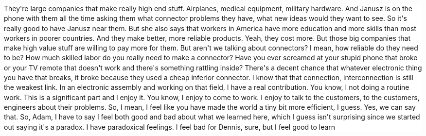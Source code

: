 They're large companies
that make really high end stuff.
Airplanes, medical equipment,
military hardware.
And Janusz is on the phone
with them all the time
asking them what connector
problems they have,
what new ideas would they want to see.
So it's really good
to have Janusz near them.
But she also says
that workers in America
have more education
and more skills than most workers
in poorer countries.
And they make better,
more reliable products.
Yeah, they cost more.
But those big companies
that make high value stuff
are willing to pay more for them.
But aren't we talking about connectors?
I mean, how reliable
do they need to be?
How much skilled labor
do you really need to make a connector?
Have you ever screamed
at your stupid phone
that broke or your TV remote
that doesn't work
and there's something rattling inside?
There's a decent chance
that whatever electronic thing
you have that breaks,
it broke because they used
a cheap inferior connector.
I know that that
connection, interconnection
is still the weakest link.
In an electronic assembly
and working on that field,
I have a real contribution.
You know, I
not doing a routine work.
This is a significant part
and I enjoy it.
You know, I enjoy to come to work.
I enjoy to talk to the customers,
to the customers,
engineers about their problems.
So, I mean, I feel like you have made
the world a tiny bit more
efficient, I guess.
Yes, we can say that.
So, Adam, I have to say
I feel both good and bad
about what we learned here,
which I guess isn't surprising
since we started out saying
it's a paradox.
I have paradoxical feelings.
I feel bad for Dennis, sure,
but I feel good to learn